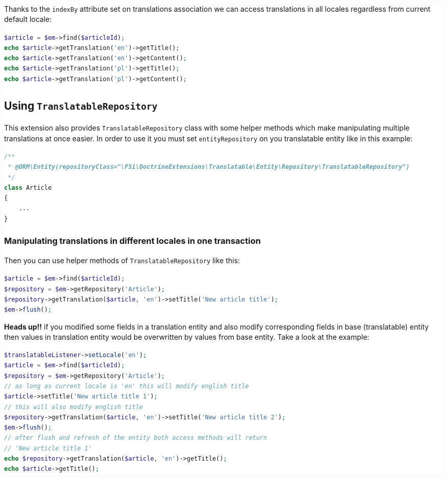 Thanks to the ``indexBy`` attribute set on translations association we can access
translations in all locales regardless from current default locale:

```php
$article = $em->find($articleId);
echo $article->getTranslation('en')->getTitle();
echo $article->getTranslation('en')->getContent();
echo $article->getTranslation('pl')->getTitle();
echo $article->getTranslation('pl')->getContent();
```

## Using ``TranslatableRepository``

This extension also provides ``TranslatableRepository`` class with some helper methods
which make manipulating multiple translations at once easier. In order to use it
you must set ``entityRepository`` on you translatable entity like in this example:

```php
/**
 * @ORM\Entity(repositoryClass="\FSi\DoctrineExtensions\Translatable\Entity\Repository\TranslatableRepository")
 */
class Article
{
    ...
}
```

### Manipulating translations in different locales in one transaction

Then you can use helper methods of ``TranslatableRepository`` like this:

```php
$article = $em->find($articleId);
$repository = $em->getRepository('Article');
$repository->getTranslation($article, 'en')->setTitle('New article title');
$em->flush();
```

**Heads up!!** if you modified some fields in a translation entity and also modify
corresponding fields in base (translatable) entity then values in translation
entity would be overwritten by values from base entity. Take a look at the example:

```php
$translatableListener->setLocale('en');
$article = $em->find($articleId);
$repository = $em->getRepository('Article');
// as long as current locale is 'en' this will modify english title
$article->setTitle('New article title 1');
// this will also modify english title
$repository->getTranslation($article, 'en')->setTitle('New article title 2');
$em->flush();
// after flush and refresh of the entity both access methods will return
// 'New article title 1'
echo $repository->getTranslation($article, 'en')->getTitle();
echo $article->getTitle();
```
